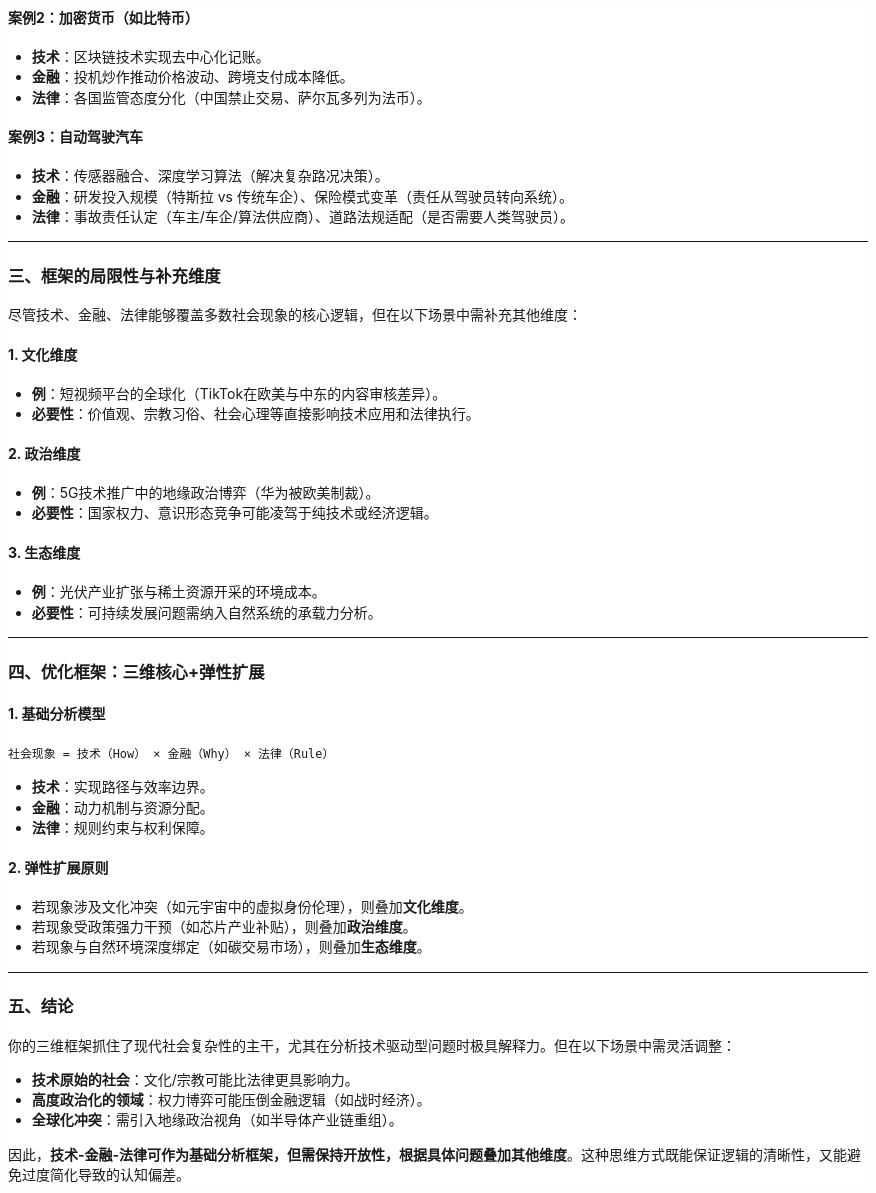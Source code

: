 #### **案例2：加密货币（如比特币）**
- **技术**：区块链技术实现去中心化记账。
- **金融**：投机炒作推动价格波动、跨境支付成本降低。
- **法律**：各国监管态度分化（中国禁止交易、萨尔瓦多列为法币）。

#### **案例3：自动驾驶汽车**
- **技术**：传感器融合、深度学习算法（解决复杂路况决策）。
- **金融**：研发投入规模（特斯拉 vs 传统车企）、保险模式变革（责任从驾驶员转向系统）。
- **法律**：事故责任认定（车主/车企/算法供应商）、道路法规适配（是否需要人类驾驶员）。

---

### **三、框架的局限性与补充维度**
尽管技术、金融、法律能够覆盖多数社会现象的核心逻辑，但在以下场景中需补充其他维度：
#### **1. 文化维度**
- **例**：短视频平台的全球化（TikTok在欧美与中东的内容审核差异）。
- **必要性**：价值观、宗教习俗、社会心理等直接影响技术应用和法律执行。

#### **2. 政治维度**
- **例**：5G技术推广中的地缘政治博弈（华为被欧美制裁）。
- **必要性**：国家权力、意识形态竞争可能凌驾于纯技术或经济逻辑。

#### **3. 生态维度**
- **例**：光伏产业扩张与稀土资源开采的环境成本。
- **必要性**：可持续发展问题需纳入自然系统的承载力分析。

---

### **四、优化框架：三维核心+弹性扩展**
#### **1. 基础分析模型**
```markdown
社会现象 = 技术（How） × 金融（Why） × 法律（Rule）
```
- **技术**：实现路径与效率边界。
- **金融**：动力机制与资源分配。
- **法律**：规则约束与权利保障。

#### **2. 弹性扩展原则**
- 若现象涉及文化冲突（如元宇宙中的虚拟身份伦理），则叠加**文化维度**。
- 若现象受政策强力干预（如芯片产业补贴），则叠加**政治维度**。
- 若现象与自然环境深度绑定（如碳交易市场），则叠加**生态维度**。

---

### **五、结论**
你的三维框架抓住了现代社会复杂性的主干，尤其在分析技术驱动型问题时极具解释力。但在以下场景中需灵活调整：
- **技术原始的社会**：文化/宗教可能比法律更具影响力。
- **高度政治化的领域**：权力博弈可能压倒金融逻辑（如战时经济）。
- **全球化冲突**：需引入地缘政治视角（如半导体产业链重组）。

因此，**技术-金融-法律可作为基础分析框架，但需保持开放性，根据具体问题叠加其他维度**。这种思维方式既能保证逻辑的清晰性，又能避免过度简化导致的认知偏差。
